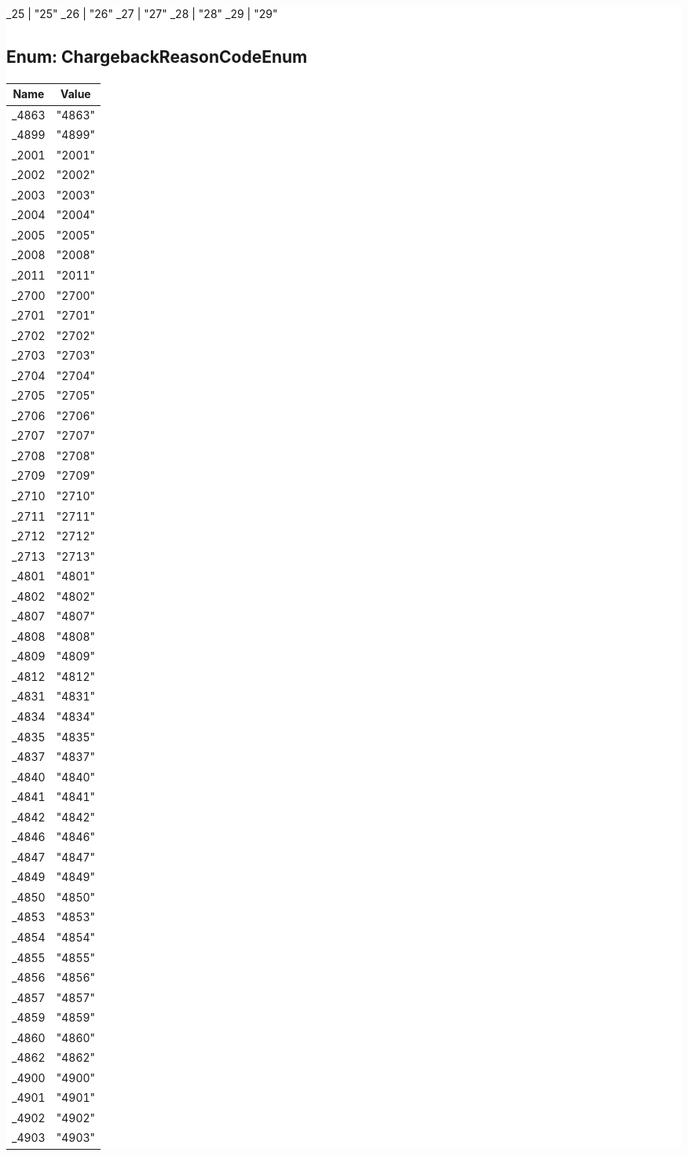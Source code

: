 _25 | &quot;25&quot;
_26 | &quot;26&quot;
_27 | &quot;27&quot;
_28 | &quot;28&quot;
_29 | &quot;29&quot;



## Enum: ChargebackReasonCodeEnum

Name | Value
---- | -----
_4863 | &quot;4863&quot;
_4899 | &quot;4899&quot;
_2001 | &quot;2001&quot;
_2002 | &quot;2002&quot;
_2003 | &quot;2003&quot;
_2004 | &quot;2004&quot;
_2005 | &quot;2005&quot;
_2008 | &quot;2008&quot;
_2011 | &quot;2011&quot;
_2700 | &quot;2700&quot;
_2701 | &quot;2701&quot;
_2702 | &quot;2702&quot;
_2703 | &quot;2703&quot;
_2704 | &quot;2704&quot;
_2705 | &quot;2705&quot;
_2706 | &quot;2706&quot;
_2707 | &quot;2707&quot;
_2708 | &quot;2708&quot;
_2709 | &quot;2709&quot;
_2710 | &quot;2710&quot;
_2711 | &quot;2711&quot;
_2712 | &quot;2712&quot;
_2713 | &quot;2713&quot;
_4801 | &quot;4801&quot;
_4802 | &quot;4802&quot;
_4807 | &quot;4807&quot;
_4808 | &quot;4808&quot;
_4809 | &quot;4809&quot;
_4812 | &quot;4812&quot;
_4831 | &quot;4831&quot;
_4834 | &quot;4834&quot;
_4835 | &quot;4835&quot;
_4837 | &quot;4837&quot;
_4840 | &quot;4840&quot;
_4841 | &quot;4841&quot;
_4842 | &quot;4842&quot;
_4846 | &quot;4846&quot;
_4847 | &quot;4847&quot;
_4849 | &quot;4849&quot;
_4850 | &quot;4850&quot;
_4853 | &quot;4853&quot;
_4854 | &quot;4854&quot;
_4855 | &quot;4855&quot;
_4856 | &quot;4856&quot;
_4857 | &quot;4857&quot;
_4859 | &quot;4859&quot;
_4860 | &quot;4860&quot;
_4862 | &quot;4862&quot;
_4900 | &quot;4900&quot;
_4901 | &quot;4901&quot;
_4902 | &quot;4902&quot;
_4903 | &quot;4903&quot;